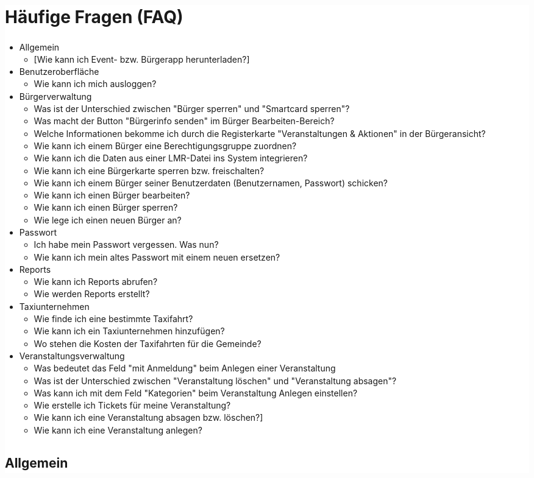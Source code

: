 Häufige Fragen (FAQ)
====================

-   Allgemein
    -   [Wie kann ich Event- bzw. Bürgerapp herunterladen?]
-   Benutzeroberfläche
    -   Wie kann ich mich ausloggen?
-   Bürgerverwaltung
    -   Was ist der Unterschied zwischen \"Bürger sperren\" und
        \"Smartcard sperren\"?
    -   Was macht der Button \"Bürgerinfo senden\" im Bürger
        Bearbeiten-Bereich?
    -   Welche Informationen bekomme ich durch die Registerkarte
        \"Veranstaltungen & Aktionen\" in der Bürgeransicht?
    -   Wie kann ich einem Bürger eine Berechtigungsgruppe
        zuordnen?
    -   Wie kann ich die Daten aus einer LMR-Datei ins System
        integrieren?
    -   Wie kann ich eine Bürgerkarte sperren bzw.
        freischalten?
    -   Wie kann ich einem Bürger seiner Benutzerdaten (Benutzernamen,
        Passwort) schicken?
    -   Wie kann ich einen Bürger bearbeiten?
    -   Wie kann ich einen Bürger sperren?
    -   Wie lege ich einen neuen Bürger an?
-   Passwort
    -   Ich habe mein Passwort vergessen. Was nun?
    -   Wie kann ich mein altes Passwort mit einem neuen
        ersetzen?
-   Reports
    -   Wie kann ich Reports abrufen?
    -   Wie werden Reports erstellt?
-   Taxiunternehmen
    -   Wie finde ich eine bestimmte Taxifahrt?
    -   Wie kann ich ein Taxiunternehmen hinzufügen?
    -   Wo stehen die Kosten der Taxifahrten für die
        Gemeinde?
-   Veranstaltungsverwaltung
    -   Was bedeutet das Feld \"mit Anmeldung\" beim Anlegen einer
        Veranstaltung
    -   Was ist der Unterschied zwischen \"Veranstaltung löschen\" und
        \"Veranstaltung absagen\"?
    -   Was kann ich mit dem Feld \"Kategorien\" beim Veranstaltung
        Anlegen einstellen?
    -   Wie erstelle ich Tickets für meine Veranstaltung?
    -   Wie kann ich eine Veranstaltung absagen bzw.
        löschen?]
    -   Wie kann ich eine Veranstaltung anlegen?

Allgemein
---------
